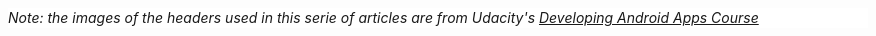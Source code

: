 
###### Note: the images of the headers used in this serie of articles are from Udacity's [Developing Android Apps Course](https://www.udacity.com/course/new-android-fundamentals--ud851)